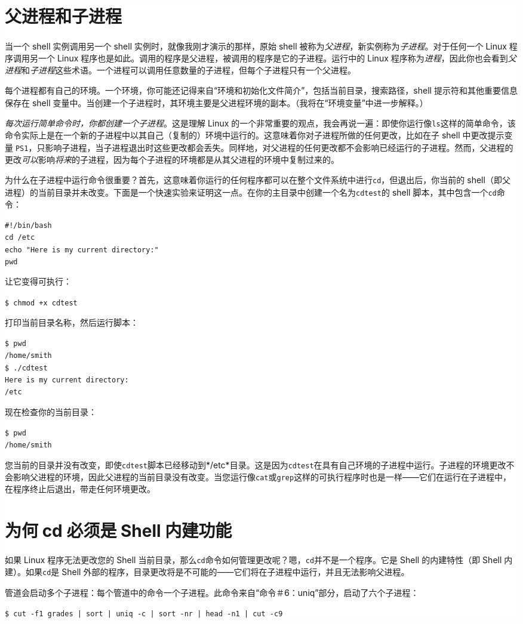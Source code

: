 # 父进程和子进程

当一个 shell 实例调用另一个 shell 实例时，就像我刚才演示的那样，原始 shell 被称为*父进程*，新实例称为*子进程*。对于任何一个 Linux 程序调用另一个 Linux 程序也是如此。调用的程序是父进程，被调用的程序是它的子进程。运行中的 Linux 程序称为*进程*，因此你也会看到*父进程*和*子进程*这些术语。一个进程可以调用任意数量的子进程，但每个子进程只有一个父进程。

每个进程都有自己的环境。一个环境，你可能还记得来自“环境和初始化文件简介”，包括当前目录，搜索路径，shell 提示符和其他重要信息保存在 shell 变量中。当创建一个子进程时，其环境主要是父进程环境的副本。（我将在“环境变量”中进一步解释。）

*每次运行简单命令时，你都创建一个子进程*。这是理解 Linux 的一个非常重要的观点，我会再说一遍：即使你运行像`ls`这样的简单命令，该命令实际上是在一个新的子进程中以其自己（复制的）环境中运行的。这意味着你对子进程所做的任何更改，比如在子 shell 中更改提示变量 `PS1`，只影响子进程，当子进程退出时这些更改都会丢失。同样地，对父进程的任何更改都不会影响已经运行的子进程。然而，父进程的更改*可以*影响*将来*的子进程，因为每个子进程的环境都是从其父进程的环境中复制过来的。

为什么在子进程中运行命令很重要？首先，这意味着你运行的任何程序都可以在整个文件系统中进行`cd`，但退出后，你当前的 shell（即父进程）的当前目录并未改变。下面是一个快速实验来证明这一点。在你的主目录中创建一个名为`cdtest`的 shell 脚本，其中包含一个`cd`命令：

```
#!/bin/bash
cd /etc
echo "Here is my current directory:"
pwd
```

让它变得可执行：

```
$ chmod +x cdtest
```

打印当前目录名称，然后运行脚本：

```
$ pwd
/home/smith
$ ./cdtest
Here is my current directory:
/etc
```

现在检查你的当前目录：

```
$ pwd
/home/smith
```

您当前的目录并没有改变，即使`cdtest`脚本已经移动到*/etc*目录。这是因为`cdtest`在具有自己环境的子进程中运行。子进程的环境更改不会影响父进程的环境，因此父进程的当前目录没有改变。当您运行像`cat`或`grep`这样的可执行程序时也是一样——它们在运行在子进程中，在程序终止后退出，带走任何环境更改。

# 为何 cd 必须是 Shell 内建功能

如果 Linux 程序无法更改您的 Shell 当前目录，那么`cd`命令如何管理更改呢？嗯，`cd`并不是一个程序。它是 Shell 的内建特性（即 Shell 内建）。如果`cd`是 Shell 外部的程序，目录更改将是不可能的——它们将在子进程中运行，并且无法影响父进程。

管道会启动多个子进程：每个管道中的命令一个子进程。此命令来自“命令＃6：uniq”部分，启动了六个子进程：

```
$ cut -f1 grades | sort | uniq -c | sort -nr | head -n1 | cut -c9
```

